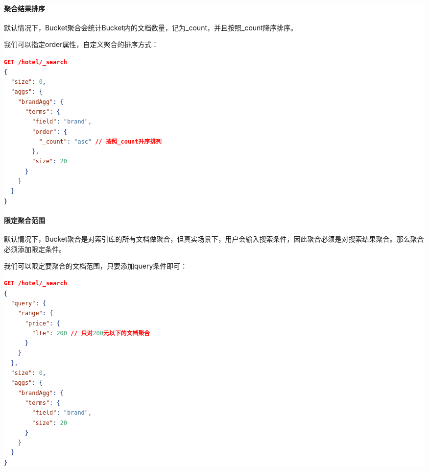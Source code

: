 

#### 聚合结果排序

默认情况下，Bucket聚合会统计Bucket内的文档数量，记为_count，并且按照_count降序排序。

我们可以指定order属性，自定义聚合的排序方式：

```json
GET /hotel/_search
{
  "size": 0, 
  "aggs": {
    "brandAgg": {
      "terms": {
        "field": "brand",
        "order": {
          "_count": "asc" // 按照_count升序排列
        },
        "size": 20
      }
    }
  }
}
```



#### 限定聚合范围

默认情况下，Bucket聚合是对索引库的所有文档做聚合，但真实场景下，用户会输入搜索条件，因此聚合必须是对搜索结果聚合。那么聚合必须添加限定条件。

我们可以限定要聚合的文档范围，只要添加query条件即可：

```json
GET /hotel/_search
{
  "query": {
    "range": {
      "price": {
        "lte": 200 // 只对200元以下的文档聚合
      }
    }
  }, 
  "size": 0, 
  "aggs": {
    "brandAgg": {
      "terms": {
        "field": "brand",
        "size": 20
      }
    }
  }
}
```
